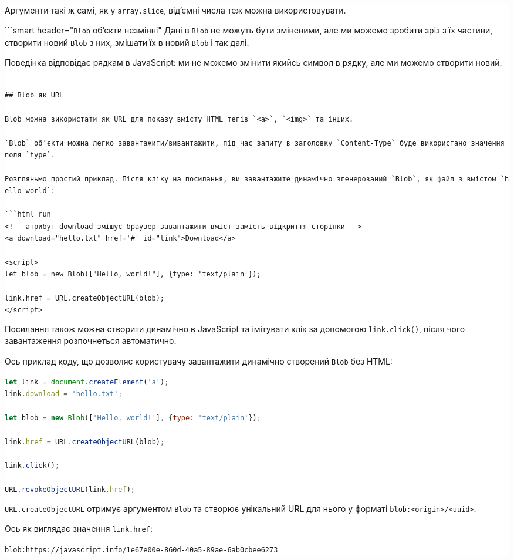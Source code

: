 Аргументи такі ж самі, як у `array.slice`, від’ємні числа теж можна використовувати.

```smart header="`Blob` об’єкти незмінні"
Дані в `Blob` не можуть бути зміненими, але ми можемо зробити зріз з їх частини, створити новий `Blob` з них, змішати їх в новий `Blob` і так далі.

Поведінка відповідає рядкам в JavaScript: ми не можемо змінити якийсь символ в рядку, але ми можемо створити новий.
```

## Blob як URL

Blob можна використати як URL для показу вмісту HTML тегів `<a>`, `<img>` та інших.

`Blob` об’єкти можна легко завантажити/вивантажити, під час запиту в заголовку `Content-Type` буде використано значення поля `type`.

Розгляньмо простий приклад. Після кліку на посилання, ви завантажите динамічно згенерований `Blob`, як файл з вмістом `hello world`:

```html run
<!-- атрибут download змішує браузер завантажити вміст замість відкриття сторінки -->
<a download="hello.txt" href='#' id="link">Download</a>

<script>
let blob = new Blob(["Hello, world!"], {type: 'text/plain'});

link.href = URL.createObjectURL(blob);
</script>
```

Посилання також можна створити динамічно в JavaScript та імітувати клік за допомогою `link.click()`, після чого завантаження розпочнеться автоматично.

Ось приклад коду, що дозволяє користувачу завантажити динамічно створений `Blob` без HTML:

```js run
let link = document.createElement('a');
link.download = 'hello.txt';

let blob = new Blob(['Hello, world!'], {type: 'text/plain'});

link.href = URL.createObjectURL(blob);

link.click();

URL.revokeObjectURL(link.href);
```

`URL.createObjectURL` отримує аргументом `Blob` та створює унікальний URL для нього у форматі `blob:<origin>/<uuid>`.

Ось як виглядає значення `link.href`:

```
blob:https://javascript.info/1e67e00e-860d-40a5-89ae-6ab0cbee6273
```
